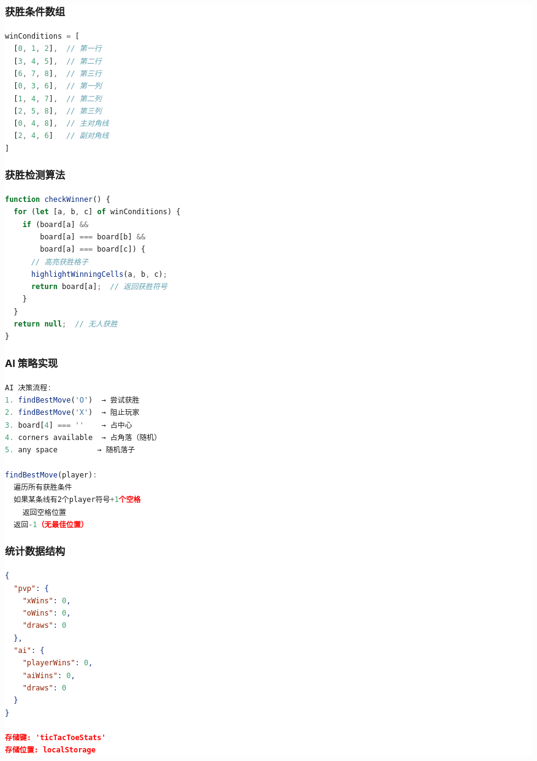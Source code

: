 ### 获胜条件数组
```javascript
winConditions = [
  [0, 1, 2],  // 第一行
  [3, 4, 5],  // 第二行
  [6, 7, 8],  // 第三行
  [0, 3, 6],  // 第一列
  [1, 4, 7],  // 第二列
  [2, 5, 8],  // 第三列
  [0, 4, 8],  // 主对角线
  [2, 4, 6]   // 副对角线
]
```

### 获胜检测算法
```javascript
function checkWinner() {
  for (let [a, b, c] of winConditions) {
    if (board[a] && 
        board[a] === board[b] && 
        board[a] === board[c]) {
      // 高亮获胜格子
      highlightWinningCells(a, b, c);
      return board[a];  // 返回获胜符号
    }
  }
  return null;  // 无人获胜
}
```

### AI 策略实现
```javascript
AI 决策流程:
1. findBestMove('O')  → 尝试获胜
2. findBestMove('X')  → 阻止玩家
3. board[4] === ''    → 占中心
4. corners available  → 占角落（随机）
5. any space         → 随机落子

findBestMove(player):
  遍历所有获胜条件
  如果某条线有2个player符号+1个空格
    返回空格位置
  返回-1（无最佳位置）
```

### 统计数据结构
```json
{
  "pvp": {
    "xWins": 0,
    "oWins": 0,
    "draws": 0
  },
  "ai": {
    "playerWins": 0,
    "aiWins": 0,
    "draws": 0
  }
}

存储键: 'ticTacToeStats'
存储位置: localStorage
```